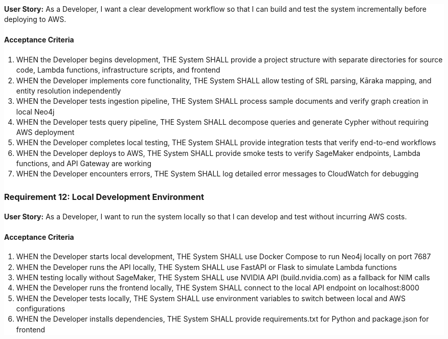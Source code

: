 **User Story:** As a Developer, I want a clear development workflow so that I can build and test the system incrementally before deploying to AWS.

#### Acceptance Criteria

1. WHEN the Developer begins development, THE System SHALL provide a project structure with separate directories for source code, Lambda functions, infrastructure scripts, and frontend
2. WHEN the Developer implements core functionality, THE System SHALL allow testing of SRL parsing, Kāraka mapping, and entity resolution independently
3. WHEN the Developer tests ingestion pipeline, THE System SHALL process sample documents and verify graph creation in local Neo4j
4. WHEN the Developer tests query pipeline, THE System SHALL decompose queries and generate Cypher without requiring AWS deployment
5. WHEN the Developer completes local testing, THE System SHALL provide integration tests that verify end-to-end workflows
6. WHEN the Developer deploys to AWS, THE System SHALL provide smoke tests to verify SageMaker endpoints, Lambda functions, and API Gateway are working
7. WHEN the Developer encounters errors, THE System SHALL log detailed error messages to CloudWatch for debugging

### Requirement 12: Local Development Environment

**User Story:** As a Developer, I want to run the system locally so that I can develop and test without incurring AWS costs.

#### Acceptance Criteria

1. WHEN the Developer starts local development, THE System SHALL use Docker Compose to run Neo4j locally on port 7687
2. WHEN the Developer runs the API locally, THE System SHALL use FastAPI or Flask to simulate Lambda functions
3. WHEN testing locally without SageMaker, THE System SHALL use NVIDIA API (build.nvidia.com) as a fallback for NIM calls
4. WHEN the Developer runs the frontend locally, THE System SHALL connect to the local API endpoint on localhost:8000
5. WHEN the Developer tests locally, THE System SHALL use environment variables to switch between local and AWS configurations
6. WHEN the Developer installs dependencies, THE System SHALL provide requirements.txt for Python and package.json for frontend
